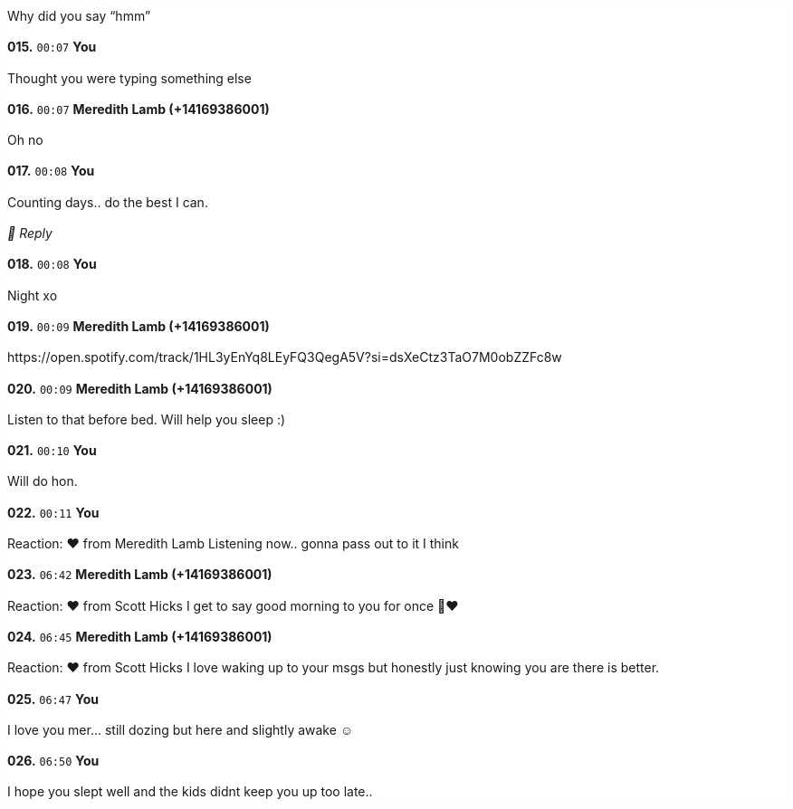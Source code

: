 Why did you say “hmm”


**015.** `00:07` **You**

Thought you were typing something  else


**016.** `00:07` **Meredith Lamb (+14169386001)**

Oh no


**017.** `00:08` **You**

>
Counting days\.\. do the best I can\.

*💬 Reply*

**018.** `00:08` **You**

Night xo


**019.** `00:09` **Meredith Lamb (+14169386001)**

https://open\.spotify\.com/track/1HL3yEnYq8LEyFQ3QegA5V?si=dsXeCtz3TaO7M0obZZFc8w


**020.** `00:09` **Meredith Lamb (+14169386001)**

Listen to that before bed\. Will help you sleep :\)


**021.** `00:10` **You**

Will do hon\.


**022.** `00:11` **You**

Reaction: ❤️ from Meredith Lamb
Listening now\.\. gonna pass out to it I think


**023.** `06:42` **Meredith Lamb (+14169386001)**

Reaction: ❤️ from Scott Hicks
I get to say good morning to you for once 🌅❤️


**024.** `06:45` **Meredith Lamb (+14169386001)**

Reaction: ❤️ from Scott Hicks
I love waking up to your msgs but honestly just knowing you are there is better\.


**025.** `06:47` **You**

I love you mer… still dozing but here and slightly awake ☺️


**026.** `06:50` **You**

I hope you slept well and the kids didnt keep you up too late\.\.

